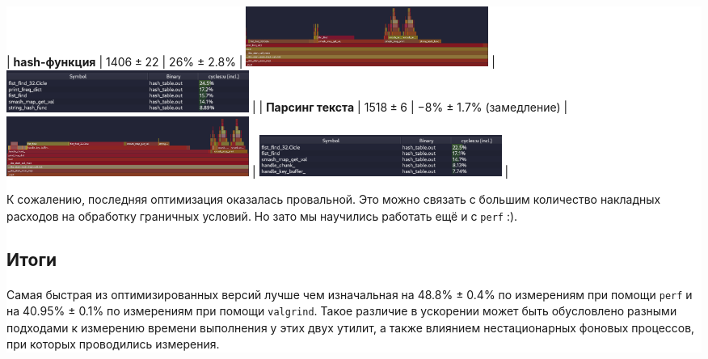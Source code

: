 | **hash-функция**    | $1406 \pm 22$                   | $26$% $\pm$ $2.8$%                              | <a href="readme_assets/flame2.png"><img src="readme_assets/flame2.png" width="300"></a> | <a href="readme_assets/percent_perf2.png"><img src="readme_assets/percent_perf2.png" width="300"></a> |
| **Парсинг текста**  | $1518 \pm 6$                   | $−8$% $\pm$ $1.7$% (замедление)                 | <a href="readme_assets/flame3.png"><img src="readme_assets/flame3.png" width="300"></a> | <a href="readme_assets/percent_perf3.png"><img src="readme_assets/percent_perf3.png" width="300"></a> |

К сожалению, последняя оптимизация оказалась провальной. Это можно связать с большим количество накладных расходов на обработку граничных условий. Но зато мы научились работать ещё и с `perf` :).

## Итоги

Самая быстрая из оптимизированных версий лучше чем изначальная на $48.8$% $\pm$ $0.4$% по измерениям при помощи `perf` и на $40.95$% $\pm$ $0.1$% по измерениям при помощи `valgrind`. Такое различие в ускорении может быть обусловлено разными подходами к измерению времени выполнения у этих двух утилит, а также влиянием нестационарных фоновых процессов, при которых проводились измерения.
